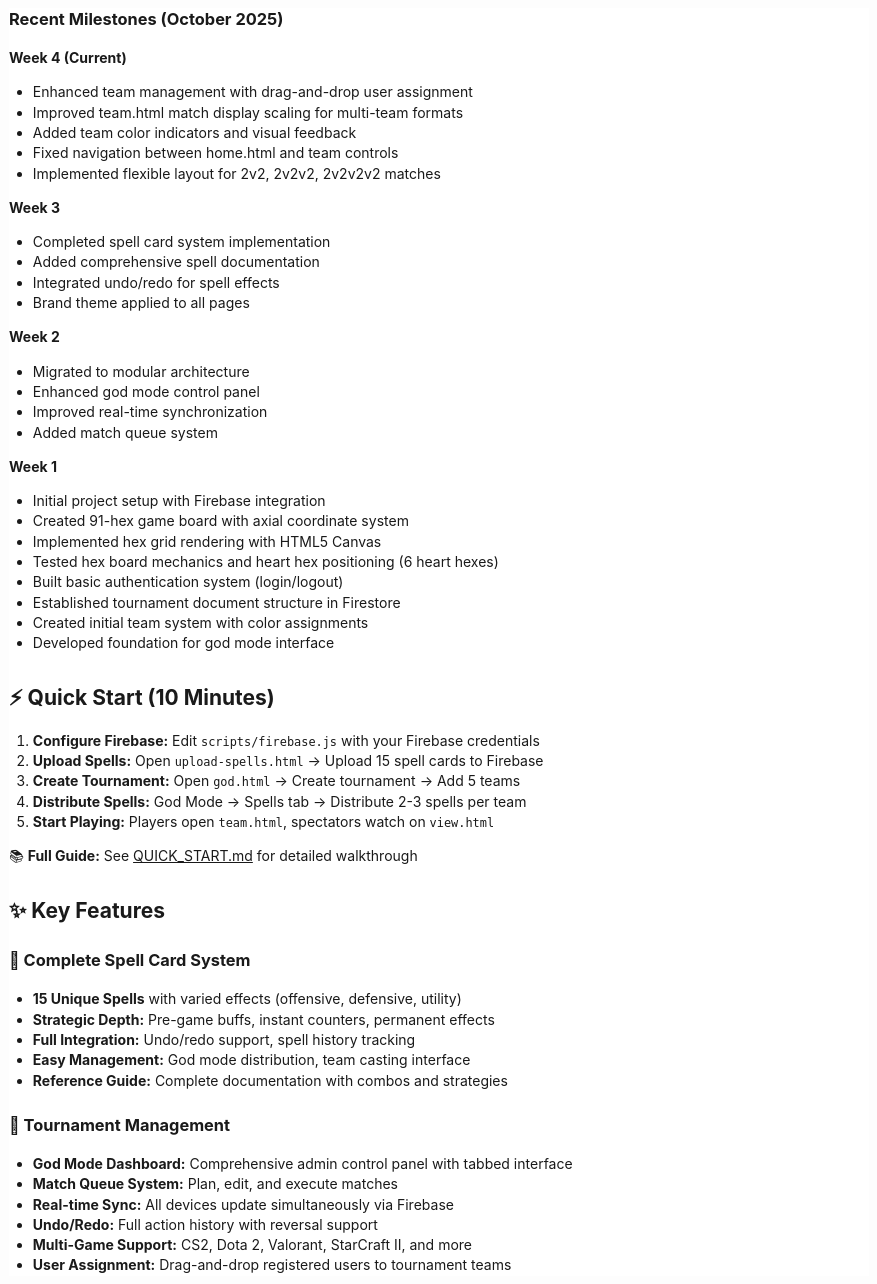 ### Recent Milestones (October 2025)

**Week 4 (Current)**
- Enhanced team management with drag-and-drop user assignment
- Improved team.html match display scaling for multi-team formats
- Added team color indicators and visual feedback
- Fixed navigation between home.html and team controls
- Implemented flexible layout for 2v2, 2v2v2, 2v2v2v2 matches

**Week 3**
- Completed spell card system implementation
- Added comprehensive spell documentation
- Integrated undo/redo for spell effects
- Brand theme applied to all pages

**Week 2**
- Migrated to modular architecture
- Enhanced god mode control panel
- Improved real-time synchronization
- Added match queue system

**Week 1**
- Initial project setup with Firebase integration
- Created 91-hex game board with axial coordinate system
- Implemented hex grid rendering with HTML5 Canvas
- Tested hex board mechanics and heart hex positioning (6 heart hexes)
- Built basic authentication system (login/logout)
- Established tournament document structure in Firestore
- Created initial team system with color assignments
- Developed foundation for god mode interface

## ⚡ Quick Start (10 Minutes)

1. **Configure Firebase:** Edit `scripts/firebase.js` with your Firebase credentials
2. **Upload Spells:** Open `upload-spells.html` → Upload 15 spell cards to Firebase
3. **Create Tournament:** Open `god.html` → Create tournament → Add 5 teams
4. **Distribute Spells:** God Mode → Spells tab → Distribute 2-3 spells per team
5. **Start Playing:** Players open `team.html`, spectators watch on `view.html`

📚 **Full Guide:** See [QUICK_START.md](QUICK_START.md) for detailed walkthrough

## ✨ Key Features

### 🔮 Complete Spell Card System
- **15 Unique Spells** with varied effects (offensive, defensive, utility)
- **Strategic Depth:** Pre-game buffs, instant counters, permanent effects
- **Full Integration:** Undo/redo support, spell history tracking
- **Easy Management:** God mode distribution, team casting interface
- **Reference Guide:** Complete documentation with combos and strategies

### 🎯 Tournament Management
- **God Mode Dashboard:** Comprehensive admin control panel with tabbed interface
- **Match Queue System:** Plan, edit, and execute matches
- **Real-time Sync:** All devices update simultaneously via Firebase
- **Undo/Redo:** Full action history with reversal support
- **Multi-Game Support:** CS2, Dota 2, Valorant, StarCraft II, and more
- **User Assignment:** Drag-and-drop registered users to tournament teams
